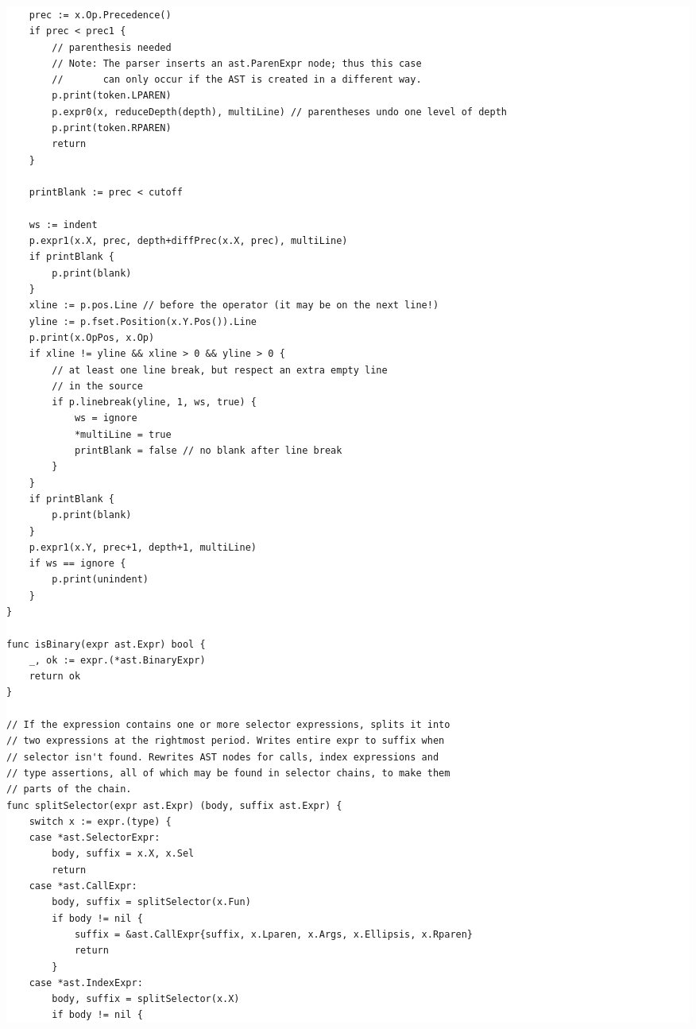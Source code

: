 ```
	prec := x.Op.Precedence()
	if prec < prec1 {
		// parenthesis needed
		// Note: The parser inserts an ast.ParenExpr node; thus this case
		//       can only occur if the AST is created in a different way.
		p.print(token.LPAREN)
		p.expr0(x, reduceDepth(depth), multiLine) // parentheses undo one level of depth
		p.print(token.RPAREN)
		return
	}

	printBlank := prec < cutoff

	ws := indent
	p.expr1(x.X, prec, depth+diffPrec(x.X, prec), multiLine)
	if printBlank {
		p.print(blank)
	}
	xline := p.pos.Line // before the operator (it may be on the next line!)
	yline := p.fset.Position(x.Y.Pos()).Line
	p.print(x.OpPos, x.Op)
	if xline != yline && xline > 0 && yline > 0 {
		// at least one line break, but respect an extra empty line
		// in the source
		if p.linebreak(yline, 1, ws, true) {
			ws = ignore
			*multiLine = true
			printBlank = false // no blank after line break
		}
	}
	if printBlank {
		p.print(blank)
	}
	p.expr1(x.Y, prec+1, depth+1, multiLine)
	if ws == ignore {
		p.print(unindent)
	}
}

func isBinary(expr ast.Expr) bool {
	_, ok := expr.(*ast.BinaryExpr)
	return ok
}

// If the expression contains one or more selector expressions, splits it into
// two expressions at the rightmost period. Writes entire expr to suffix when
// selector isn't found. Rewrites AST nodes for calls, index expressions and
// type assertions, all of which may be found in selector chains, to make them
// parts of the chain.
func splitSelector(expr ast.Expr) (body, suffix ast.Expr) {
	switch x := expr.(type) {
	case *ast.SelectorExpr:
		body, suffix = x.X, x.Sel
		return
	case *ast.CallExpr:
		body, suffix = splitSelector(x.Fun)
		if body != nil {
			suffix = &ast.CallExpr{suffix, x.Lparen, x.Args, x.Ellipsis, x.Rparen}
			return
		}
	case *ast.IndexExpr:
		body, suffix = splitSelector(x.X)
		if body != nil {
```